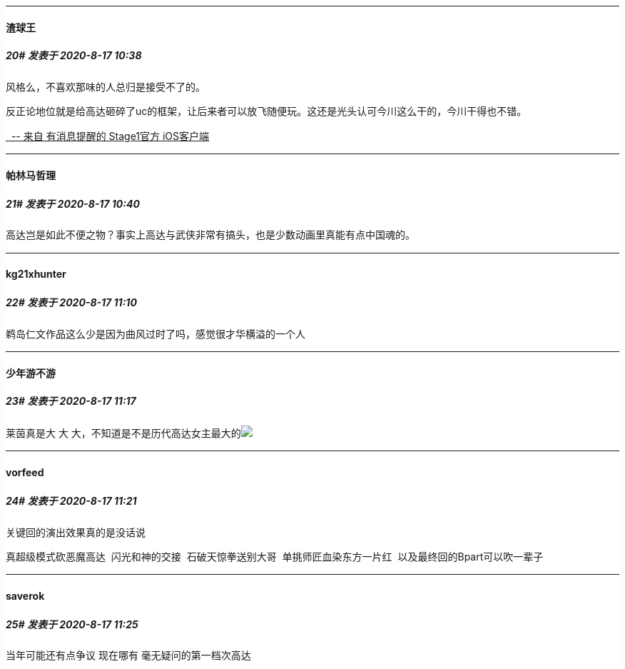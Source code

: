 -----

####  渣球王  
##### 20#       发表于 2020-8-17 10:38


风格么，不喜欢那味的人总归是接受不了的。

反正论地位就是给高达砸碎了uc的框架，让后来者可以放飞随便玩。这还是光头认可今川这么干的，今川干得也不错。

[  -- 来自 有消息提醒的 Stage1官方 iOS客户端](https://itunes.apple.com/fi/app/saraba1st/id1221237470?mt=8)


-----

####  帕林马哲理  
##### 21#       发表于 2020-8-17 10:40


高达岂是如此不便之物？事实上高达与武侠非常有搞头，也是少数动画里真能有点中国魂的。


-----

####  kg21xhunter  
##### 22#       发表于 2020-8-17 11:10


鹈岛仁文作品这么少是因为曲风过时了吗，感觉很才华横溢的一个人


-----

####  少年游不游  
##### 23#       发表于 2020-8-17 11:17


莱茵真是大 大 大，不知道是不是历代高达女主最大的<img src="https://static.saraba1st.com/image/smiley/face2017/037.png" referrerpolicy="no-referrer">


-----

####  vorfeed  
##### 24#       发表于 2020-8-17 11:21


关键回的演出效果真的是没话说

真超级模式砍恶魔高达  闪光和神的交接  石破天惊拳送别大哥  单挑师匠血染东方一片红  以及最终回的Bpart可以吹一辈子


-----

####  saverok  
##### 25#       发表于 2020-8-17 11:25


当年可能还有点争议 现在哪有
毫无疑问的第一档次高达
